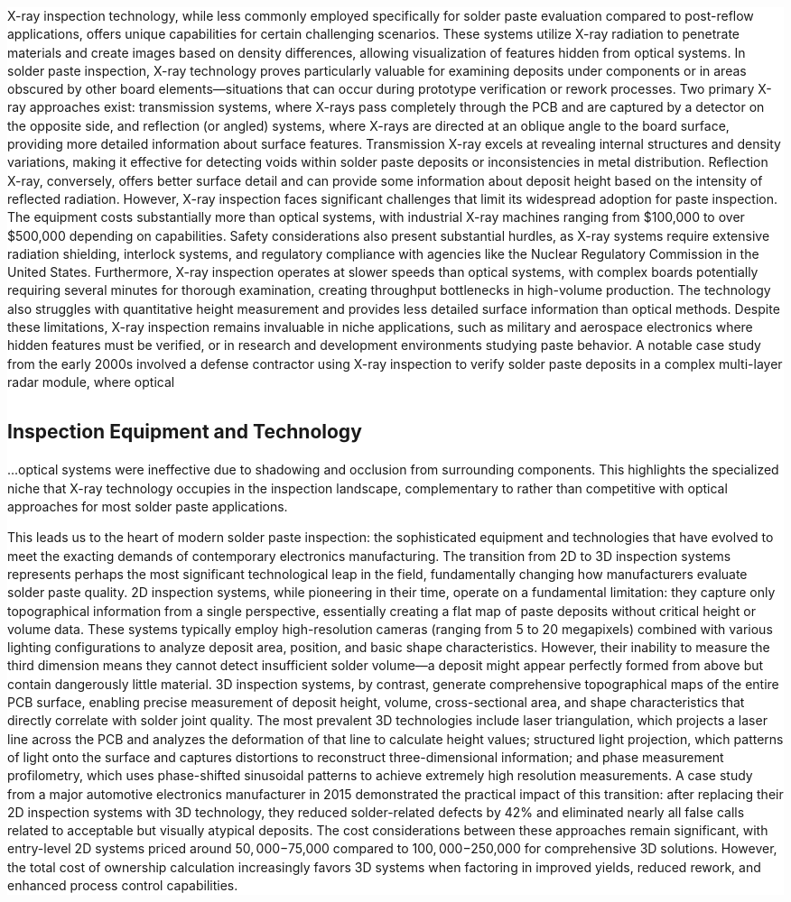 X-ray inspection technology, while less commonly employed specifically for solder paste evaluation compared to post-reflow applications, offers unique capabilities for certain challenging scenarios. These systems utilize X-ray radiation to penetrate materials and create images based on density differences, allowing visualization of features hidden from optical systems. In solder paste inspection, X-ray technology proves particularly valuable for examining deposits under components or in areas obscured by other board elements—situations that can occur during prototype verification or rework processes. Two primary X-ray approaches exist: transmission systems, where X-rays pass completely through the PCB and are captured by a detector on the opposite side, and reflection (or angled) systems, where X-rays are directed at an oblique angle to the board surface, providing more detailed information about surface features. Transmission X-ray excels at revealing internal structures and density variations, making it effective for detecting voids within solder paste deposits or inconsistencies in metal distribution. Reflection X-ray, conversely, offers better surface detail and can provide some information about deposit height based on the intensity of reflected radiation. However, X-ray inspection faces significant challenges that limit its widespread adoption for paste inspection. The equipment costs substantially more than optical systems, with industrial X-ray machines ranging from $100,000 to over $500,000 depending on capabilities. Safety considerations also present substantial hurdles, as X-ray systems require extensive radiation shielding, interlock systems, and regulatory compliance with agencies like the Nuclear Regulatory Commission in the United States. Furthermore, X-ray inspection operates at slower speeds than optical systems, with complex boards potentially requiring several minutes for thorough examination, creating throughput bottlenecks in high-volume production. The technology also struggles with quantitative height measurement and provides less detailed surface information than optical methods. Despite these limitations, X-ray inspection remains invaluable in niche applications, such as military and aerospace electronics where hidden features must be verified, or in research and development environments studying paste behavior. A notable case study from the early 2000s involved a defense contractor using X-ray inspection to verify solder paste deposits in a complex multi-layer radar module, where optical

## Inspection Equipment and Technology

...optical systems were ineffective due to shadowing and occlusion from surrounding components. This highlights the specialized niche that X-ray technology occupies in the inspection landscape, complementary to rather than competitive with optical approaches for most solder paste applications.

This leads us to the heart of modern solder paste inspection: the sophisticated equipment and technologies that have evolved to meet the exacting demands of contemporary electronics manufacturing. The transition from 2D to 3D inspection systems represents perhaps the most significant technological leap in the field, fundamentally changing how manufacturers evaluate solder paste quality. 2D inspection systems, while pioneering in their time, operate on a fundamental limitation: they capture only topographical information from a single perspective, essentially creating a flat map of paste deposits without critical height or volume data. These systems typically employ high-resolution cameras (ranging from 5 to 20 megapixels) combined with various lighting configurations to analyze deposit area, position, and basic shape characteristics. However, their inability to measure the third dimension means they cannot detect insufficient solder volume—a deposit might appear perfectly formed from above but contain dangerously little material. 3D inspection systems, by contrast, generate comprehensive topographical maps of the entire PCB surface, enabling precise measurement of deposit height, volume, cross-sectional area, and shape characteristics that directly correlate with solder joint quality. The most prevalent 3D technologies include laser triangulation, which projects a laser line across the PCB and analyzes the deformation of that line to calculate height values; structured light projection, which patterns of light onto the surface and captures distortions to reconstruct three-dimensional information; and phase measurement profilometry, which uses phase-shifted sinusoidal patterns to achieve extremely high resolution measurements. A case study from a major automotive electronics manufacturer in 2015 demonstrated the practical impact of this transition: after replacing their 2D inspection systems with 3D technology, they reduced solder-related defects by 42% and eliminated nearly all false calls related to acceptable but visually atypical deposits. The cost considerations between these approaches remain significant, with entry-level 2D systems priced around $50,000-$75,000 compared to $100,000-$250,000 for comprehensive 3D solutions. However, the total cost of ownership calculation increasingly favors 3D systems when factoring in improved yields, reduced rework, and enhanced process control capabilities.
